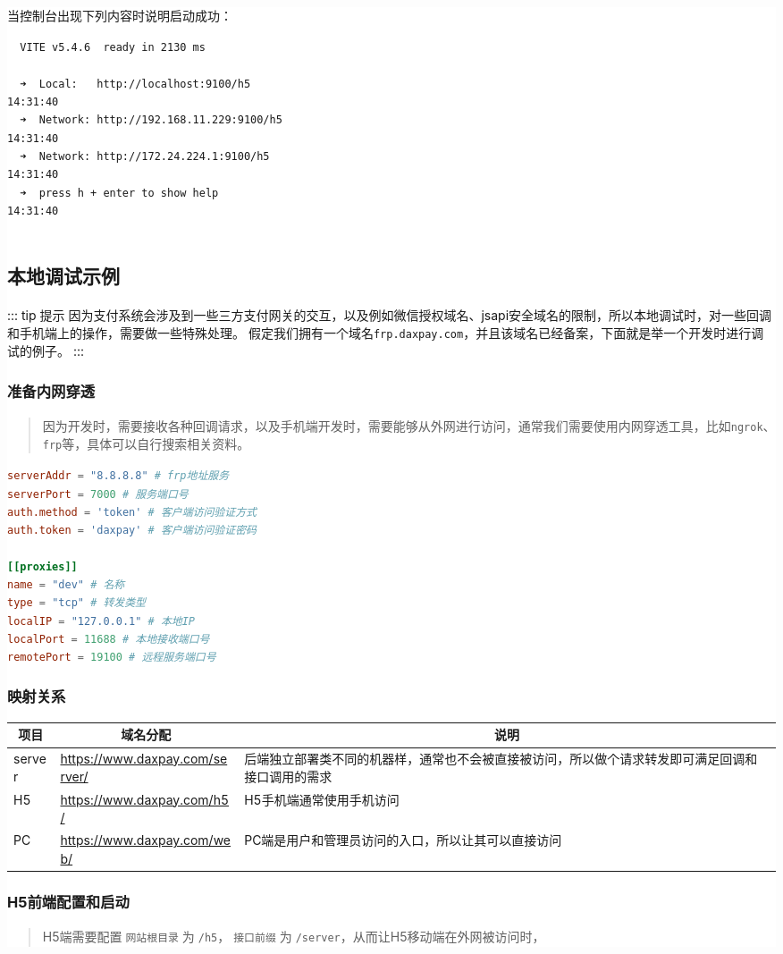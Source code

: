 当控制台出现下列内容时说明启动成功：

```shell
  VITE v5.4.6  ready in 2130 ms

  ➜  Local:   http://localhost:9100/h5                                                                                                                                    14:31:40  
  ➜  Network: http://192.168.11.229:9100/h5                                                                                                                               14:31:40  
  ➜  Network: http://172.24.224.1:9100/h5                                                                                                                                 14:31:40  
  ➜  press h + enter to show help                                                                                                                                         14:31:40  


```

## 本地调试示例
::: tip 提示
因为支付系统会涉及到一些三方支付网关的交互，以及例如微信授权域名、jsapi安全域名的限制，所以本地调试时，对一些回调和手机端上的操作，需要做一些特殊处理。
假定我们拥有一个域名`frp.daxpay.com`，并且该域名已经备案，下面就是举一个开发时进行调试的例子。
:::

### 准备内网穿透
> 因为开发时，需要接收各种回调请求，以及手机端开发时，需要能够从外网进行访问，通常我们需要使用内网穿透工具，比如`ngrok`、`frp`等，具体可以自行搜索相关资料。

```toml
serverAddr = "8.8.8.8" # frp地址服务
serverPort = 7000 # 服务端口号
auth.method = 'token' # 客户端访问验证方式
auth.token = 'daxpay' # 客户端访问验证密码

[[proxies]]
name = "dev" # 名称
type = "tcp" # 转发类型
localIP = "127.0.0.1" # 本地IP
localPort = 11688 # 本地接收端口号
remotePort = 19100 # 远程服务端口号
```

### 映射关系

| 项目     | 域名分配                           | 说明                                               |
|--------|--------------------------------|--------------------------------------------------|
| server | https://www.daxpay.com/server/ | 后端独立部署类不同的机器样，通常也不会被直接被访问，所以做个请求转发即可满足回调和接口调用的需求 |
| H5     | https://www.daxpay.com/h5/     | H5手机端通常使用手机访问                                    |
| PC     | https://www.daxpay.com/web/    | PC端是用户和管理员访问的入口，所以让其可以直接访问                       |      

### H5前端配置和启动
> H5端需要配置 `网站根目录` 为 `/h5`， `接口前缀` 为 `/server`，从而让H5移动端在外网被访问时，
